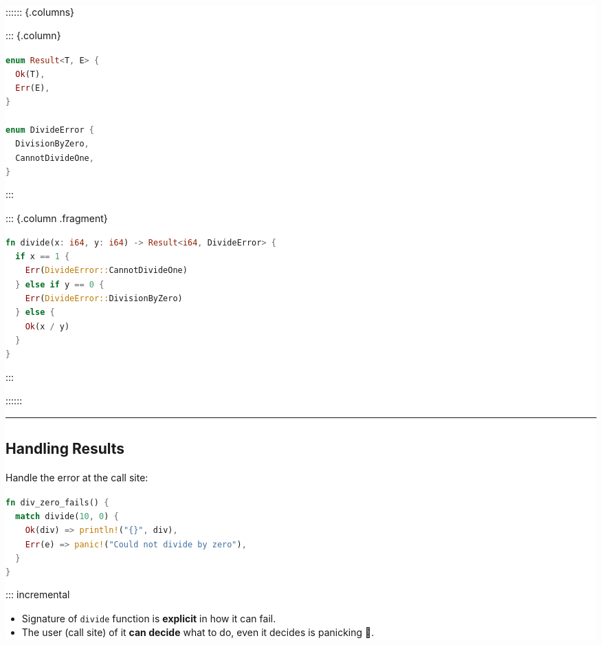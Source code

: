 :::::: {.columns}

::: {.column}

```rust {line-numbers="all|2|3|6-9"}
enum Result<T, E> {
  Ok(T),
  Err(E),
}

enum DivideError {
  DivisionByZero,
  CannotDivideOne,
}
```

:::

::: {.column .fragment}

```rust {line-numbers="all|3|5|7" .fragment}
fn divide(x: i64, y: i64) -> Result<i64, DivideError> {
  if x == 1 {
    Err(DivideError::CannotDivideOne)
  } else if y == 0 {
    Err(DivideError::DivisionByZero)
  } else {
    Ok(x / y)
  }
}
```

:::

::::::

---

## Handling Results

Handle the error at the call site:

```rust
fn div_zero_fails() {
  match divide(10, 0) {
    Ok(div) => println!("{}", div),
    Err(e) => panic!("Could not divide by zero"),
  }
}
```

::: incremental

- Signature of `divide` function is **explicit** in how it can fail.
- The user (call site) of it **can decide** what to do, even it decides is
  panicking 🌻.

